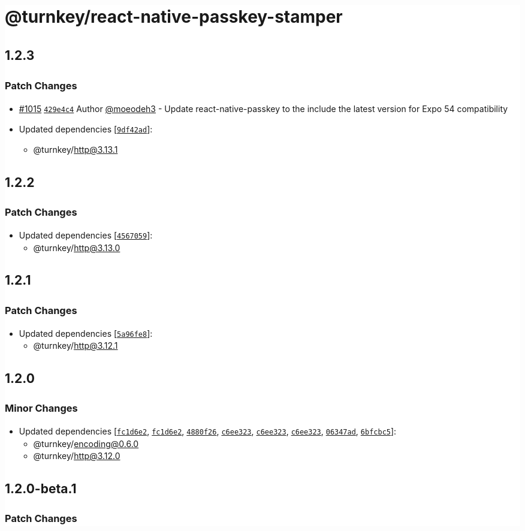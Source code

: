 # @turnkey/react-native-passkey-stamper

## 1.2.3

### Patch Changes

- [#1015](https://github.com/tkhq/sdk/pull/1015) [`429e4c4`](https://github.com/tkhq/sdk/commit/429e4c4b5d897a7233584d4ec429b21bba7a1f2b) Author [@moeodeh3](https://github.com/moeodeh3) - Update react-native-passkey to the include the latest version for Expo 54 compatibility

- Updated dependencies [[`9df42ad`](https://github.com/tkhq/sdk/commit/9df42adc02c7ff77afba3b938536e79b57882ef1)]:
  - @turnkey/http@3.13.1

## 1.2.2

### Patch Changes

- Updated dependencies [[`4567059`](https://github.com/tkhq/sdk/commit/45670598f102223925b87a5295edca15a6ce8241)]:
  - @turnkey/http@3.13.0

## 1.2.1

### Patch Changes

- Updated dependencies [[`5a96fe8`](https://github.com/tkhq/sdk/commit/5a96fe80db4c4c45e09ad8c613695ee4c2b8e51f)]:
  - @turnkey/http@3.12.1

## 1.2.0

### Minor Changes

- Updated dependencies [[`fc1d6e2`](https://github.com/tkhq/sdk/commit/fc1d6e2d26f4a53116633e9e8cccccd792267f4e), [`fc1d6e2`](https://github.com/tkhq/sdk/commit/fc1d6e2d26f4a53116633e9e8cccccd792267f4e), [`4880f26`](https://github.com/tkhq/sdk/commit/4880f26a4dd324c049bff7f35284098ccfc55823), [`c6ee323`](https://github.com/tkhq/sdk/commit/c6ee3239c389a7bbbbb23610c84b883ed298f95c), [`c6ee323`](https://github.com/tkhq/sdk/commit/c6ee3239c389a7bbbbb23610c84b883ed298f95c), [`c6ee323`](https://github.com/tkhq/sdk/commit/c6ee3239c389a7bbbbb23610c84b883ed298f95c), [`06347ad`](https://github.com/tkhq/sdk/commit/06347adfa08fb0867c350e43821d0fed06c49624), [`6bfcbc5`](https://github.com/tkhq/sdk/commit/6bfcbc5c098e64ab1d115518733b87cfc1653e17)]:
  - @turnkey/encoding@0.6.0
  - @turnkey/http@3.12.0

## 1.2.0-beta.1

### Patch Changes
